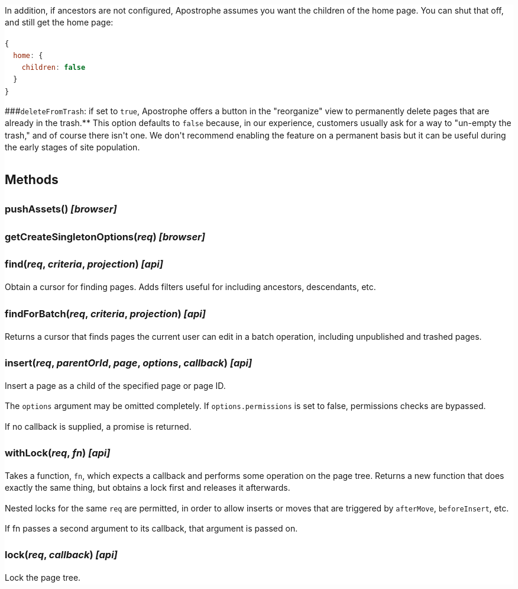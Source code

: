 In addition, if ancestors are not configured, Apostrophe assumes you want the children
of the home page. You can shut that off, and still get the home page:

```javascript
{
  home: {
    children: false
  }
}
```

###`deleteFromTrash`: if set to `true`, Apostrophe offers a button in the
"reorganize" view to permanently delete pages that are already in the trash.**
This option defaults to `false` because, in our experience, customers usually
ask for a way to "un-empty the trash," and of course there isn't one. We don't
recommend enabling the feature on a permanent basis but it can be useful during
the early stages of site population.


## Methods
### pushAssets() *[browser]*

### getCreateSingletonOptions(*req*) *[browser]*

### find(*req*, *criteria*, *projection*) *[api]*
Obtain a cursor for finding pages. Adds filters useful for
including ancestors, descendants, etc.
### findForBatch(*req*, *criteria*, *projection*) *[api]*
Returns a cursor that finds pages the current user can edit
in a batch operation, including unpublished and trashed pages.
### insert(*req*, *parentOrId*, *page*, *options*, *callback*) *[api]*
Insert a page as a child of the specified page or page ID.

The `options` argument may be omitted completely. If
`options.permissions` is set to false, permissions checks
are bypassed.

If no callback is supplied, a promise is returned.
### withLock(*req*, *fn*) *[api]*
Takes a function, `fn`, which expects a callback and performs
some operation on the page tree. Returns a new function that
does exactly the same thing, but obtains a lock first and
releases it afterwards.

Nested locks for the same `req` are permitted, in order to allow
inserts or moves that are triggered by `afterMove`, `beforeInsert`, etc.

If fn passes a second argument to its callback, that argument
is passed on.
### lock(*req*, *callback*) *[api]*
Lock the page tree.
